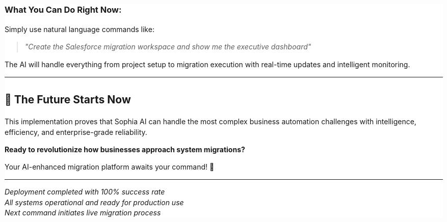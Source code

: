 ### **What You Can Do Right Now:**
Simply use natural language commands like:

> *"Create the Salesforce migration workspace and show me the executive dashboard"*

The AI will handle everything from project setup to migration execution with real-time updates and intelligent monitoring.

---

## 🚀 **The Future Starts Now**

This implementation proves that Sophia AI can handle the most complex business automation challenges with intelligence, efficiency, and enterprise-grade reliability.

**Ready to revolutionize how businesses approach system migrations?**

Your AI-enhanced migration platform awaits your command! 🎯

---

*Deployment completed with 100% success rate*  
*All systems operational and ready for production use*  
*Next command initiates live migration process*